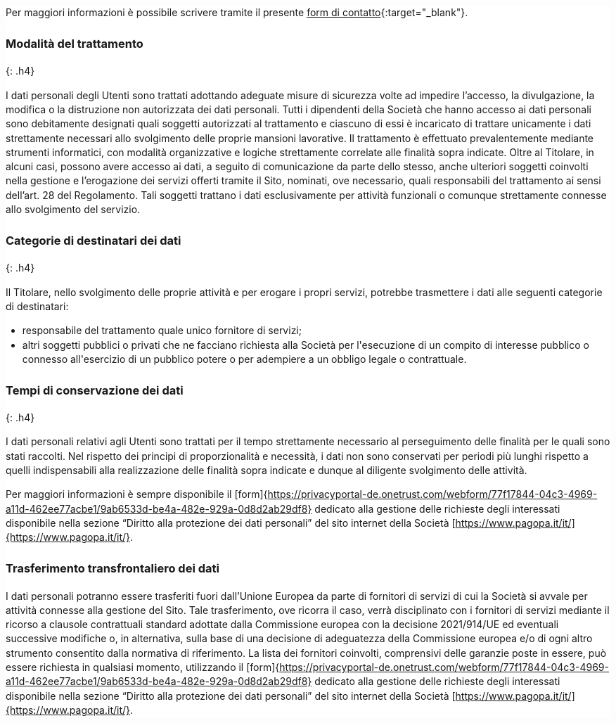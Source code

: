 Per maggiori informazioni è possibile scrivere tramite il presente [form di contatto](https://privacyportal-de.onetrust.com/webform/77f17844-04c3-4969-a11d-462ee77acbe1/9ab6533d-be4a-482e-929a-0d8d2ab29df8){:target="_blank"}.

### Modalità del trattamento
{: .h4}

I dati personali degli Utenti sono trattati adottando adeguate misure di sicurezza volte ad impedire l’accesso, la divulgazione, la modifica o la distruzione non autorizzata dei dati personali. Tutti i dipendenti della Società che hanno accesso ai dati personali sono debitamente designati quali soggetti autorizzati al trattamento e ciascuno di essi è incaricato di trattare unicamente i dati strettamente necessari allo svolgimento delle proprie mansioni lavorative. Il trattamento è effettuato prevalentemente mediante strumenti informatici, con modalità organizzative e logiche strettamente correlate alle finalità sopra indicate. Oltre al Titolare, in alcuni casi, possono avere accesso ai dati, a seguito di comunicazione da parte dello stesso, anche ulteriori soggetti coinvolti nella gestione e l’erogazione dei servizi offerti tramite il Sito, nominati, ove necessario, quali responsabili del trattamento ai sensi dell’art. 28 del Regolamento. Tali soggetti trattano i dati esclusivamente per attività funzionali o comunque strettamente connesse allo svolgimento del servizio.

### Categorie di destinatari dei dati
{: .h4}

Il Titolare, nello svolgimento delle proprie attività e per erogare i propri servizi, potrebbe trasmettere i dati alle seguenti categorie di destinatari:

* responsabile del trattamento quale unico fornitore di servizi;
* altri soggetti pubblici o privati che ne facciano richiesta alla Società per l'esecuzione di un compito di interesse pubblico o connesso all'esercizio di un pubblico potere o per adempiere a un obbligo legale o contrattuale.

### Tempi di conservazione dei dati
{: .h4}

I dati personali relativi agli Utenti sono trattati per il tempo strettamente necessario al perseguimento delle finalità per le quali sono stati raccolti. Nel rispetto dei principi di proporzionalità e necessità, i dati non sono conservati per periodi più lunghi rispetto a quelli indispensabili alla realizzazione delle finalità sopra indicate e dunque al diligente svolgimento delle attività.

Per maggiori informazioni è sempre disponibile il [form]{https://privacyportal-de.onetrust.com/webform/77f17844-04c3-4969-a11d-462ee77acbe1/9ab6533d-be4a-482e-929a-0d8d2ab29df8} dedicato alla gestione delle richieste degli interessati disponibile nella sezione “Diritto alla protezione dei dati personali” del sito internet della Società [https://www.pagopa.it/it/]{https://www.pagopa.it/it/}. 


### Trasferimento transfrontaliero dei dati
I dati personali potranno essere trasferiti fuori dall’Unione Europea da parte di fornitori di servizi di cui la Società si avvale per attività connesse alla gestione del Sito. Tale trasferimento, ove ricorra il caso, verrà disciplinato con i fornitori di servizi mediante il ricorso a clausole contrattuali standard adottate dalla Commissione europea con la decisione 2021/914/UE ed eventuali successive modifiche o, in alternativa, sulla base di una decisione di adeguatezza della Commissione europea e/o di ogni altro strumento consentito dalla normativa di riferimento. La lista dei fornitori coinvolti, comprensivi delle garanzie poste in essere, può essere richiesta in qualsiasi momento, utilizzando il [form]{https://privacyportal-de.onetrust.com/webform/77f17844-04c3-4969-a11d-462ee77acbe1/9ab6533d-be4a-482e-929a-0d8d2ab29df8} dedicato alla gestione delle richieste degli interessati disponibile nella sezione “Diritto alla protezione dei dati personali” del sito internet della Società [https://www.pagopa.it/it/]{https://www.pagopa.it/it/}.

